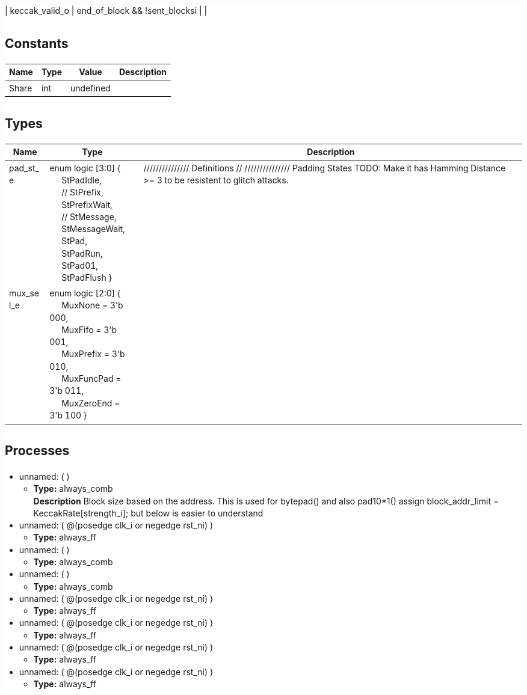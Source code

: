 | keccak_valid_o   | end_of_block && !sent_blocksi |                                                                                                                                                                                                                                                                                                                                                                                                                                                                                                                                                                                                                                                                                                                                                                                                                                                                                                                                                                                                                                                                                                                                                                                                                                                                                                                                                                                                                                                                                                                                                                                                                                                                                                                                                                                                                                                                                                                                                                                                                                                                                                                                   |
## Constants

| Name  | Type | Value     | Description |
| ----- | ---- | --------- | ----------- |
| Share | int  | undefined |             |
## Types

| Name      | Type                                                                                                                                                                                                                                                                                                                                                                                                                                                                                                                                                                                                | Description                                                                                                                                  |
| --------- | --------------------------------------------------------------------------------------------------------------------------------------------------------------------------------------------------------------------------------------------------------------------------------------------------------------------------------------------------------------------------------------------------------------------------------------------------------------------------------------------------------------------------------------------------------------------------------------------------- | -------------------------------------------------------------------------------------------------------------------------------------------- |
| pad_st_e  | enum logic [3:0] {<br><span style="padding-left:20px">     StPadIdle,<br><span style="padding-left:20px">                     //               StPrefix,<br><span style="padding-left:20px">     StPrefixWait,<br><span style="padding-left:20px">                     //               StMessage,<br><span style="padding-left:20px">     StMessageWait,<br><span style="padding-left:20px">                     StPad,<br><span style="padding-left:20px">     StPadRun,<br><span style="padding-left:20px">                StPad01,<br><span style="padding-left:20px">           StPadFlush   } | ///////////////  Definitions // ///////////////  Padding States  TODO: Make it has Hamming Distance >= 3 to be resistent to glitch attacks.  |
| mux_sel_e | enum logic [2:0] {<br><span style="padding-left:20px">     MuxNone    = 3'b 000,<br><span style="padding-left:20px">     MuxFifo    = 3'b 001,<br><span style="padding-left:20px">     MuxPrefix  = 3'b 010,<br><span style="padding-left:20px">     MuxFuncPad = 3'b 011,<br><span style="padding-left:20px">     MuxZeroEnd = 3'b 100   }                                                                                                                                                                                                                                                         |                                                                                                                                              |
## Processes
- unnamed: (  )
  - **Type:** always_comb
</br>**Description**
 Block size based on the address.  This is used for bytepad() and also pad10*1()  assign block_addr_limit = KeccakRate[strength_i];  but below is easier to understand 
- unnamed: ( @(posedge clk_i or negedge rst_ni) )
  - **Type:** always_ff
- unnamed: (  )
  - **Type:** always_comb
- unnamed: (  )
  - **Type:** always_comb
- unnamed: ( @(posedge clk_i or negedge rst_ni) )
  - **Type:** always_ff
- unnamed: ( @(posedge clk_i or negedge rst_ni) )
  - **Type:** always_ff
- unnamed: ( @(posedge clk_i or negedge rst_ni) )
  - **Type:** always_ff
- unnamed: ( @(posedge clk_i or negedge rst_ni) )
  - **Type:** always_ff
